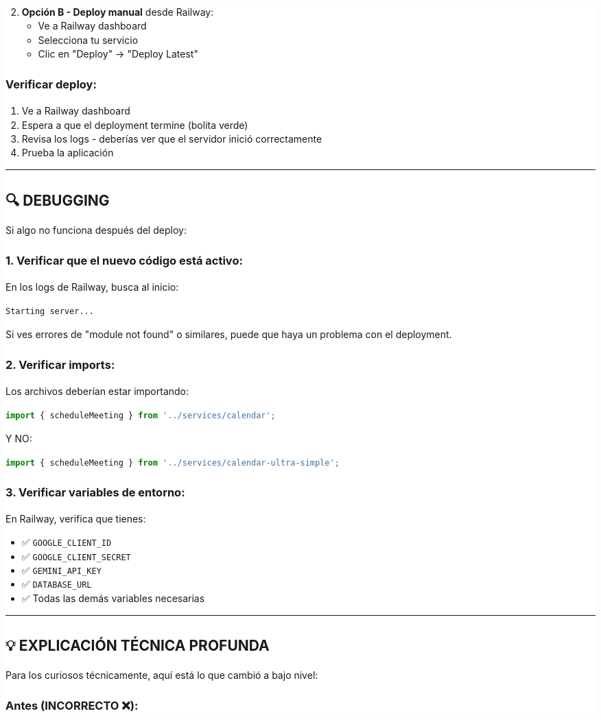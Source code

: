 2. **Opción B - Deploy manual** desde Railway:
   - Ve a Railway dashboard
   - Selecciona tu servicio
   - Clic en "Deploy" → "Deploy Latest"

### Verificar deploy:

1. Ve a Railway dashboard
2. Espera a que el deployment termine (bolita verde)
3. Revisa los logs - deberías ver que el servidor inició correctamente
4. Prueba la aplicación

---

## 🔍 DEBUGGING

Si algo no funciona después del deploy:

### 1. Verificar que el nuevo código está activo:

En los logs de Railway, busca al inicio:
```
Starting server...
```

Si ves errores de "module not found" o similares, puede que haya un problema con el deployment.

### 2. Verificar imports:

Los archivos deberían estar importando:
```javascript
import { scheduleMeeting } from '../services/calendar';
```

Y NO:
```javascript
import { scheduleMeeting } from '../services/calendar-ultra-simple';
```

### 3. Verificar variables de entorno:

En Railway, verifica que tienes:
- ✅ `GOOGLE_CLIENT_ID`
- ✅ `GOOGLE_CLIENT_SECRET`
- ✅ `GEMINI_API_KEY`
- ✅ `DATABASE_URL`
- ✅ Todas las demás variables necesarias

---

## 💡 EXPLICACIÓN TÉCNICA PROFUNDA

Para los curiosos técnicamente, aquí está lo que cambió a bajo nivel:

### Antes (INCORRECTO ❌):
